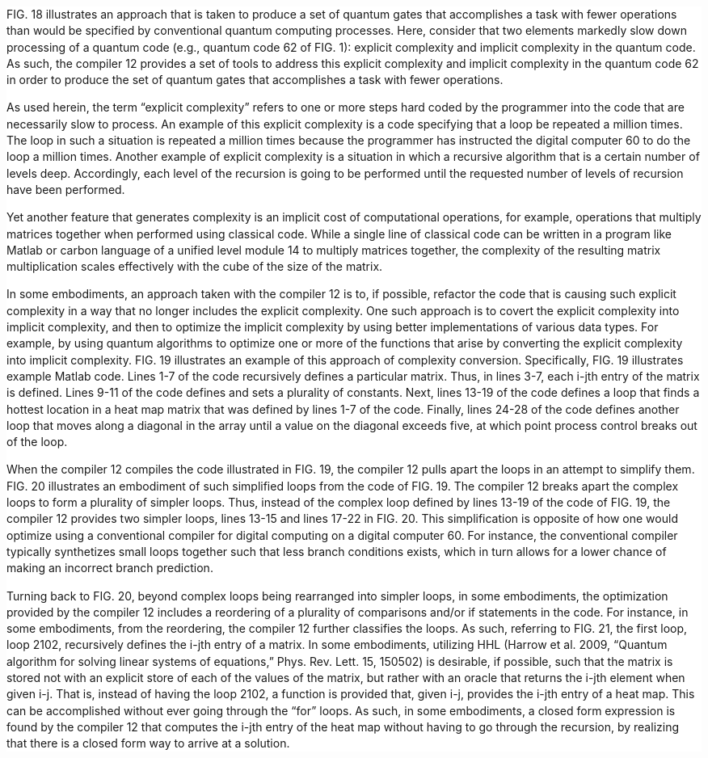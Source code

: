 FIG. 18 illustrates an approach that is taken to produce a set of quantum gates that accomplishes a task with fewer operations than would be specified by conventional quantum computing processes. Here, consider that two elements markedly slow down processing of a quantum code (e.g., quantum code 62 of FIG. 1): explicit complexity and implicit complexity in the quantum code. As such, the compiler 12 provides a set of tools to address this explicit complexity and implicit complexity in the quantum code 62 in order to produce the set of quantum gates that accomplishes a task with fewer operations.

As used herein, the term “explicit complexity” refers to one or more steps hard coded by the programmer into the code that are necessarily slow to process. An example of this explicit complexity is a code specifying that a loop be repeated a million times. The loop in such a situation is repeated a million times because the programmer has instructed the digital computer 60 to do the loop a million times. Another example of explicit complexity is a situation in which a recursive algorithm that is a certain number of levels deep. Accordingly, each level of the recursion is going to be performed until the requested number of levels of recursion have been performed.

Yet another feature that generates complexity is an implicit cost of computational operations, for example, operations that multiply matrices together when performed using classical code. While a single line of classical code can be written in a program like Matlab or carbon language of a unified level module 14 to multiply matrices together, the complexity of the resulting matrix multiplication scales effectively with the cube of the size of the matrix.

In some embodiments, an approach taken with the compiler 12 is to, if possible, refactor the code that is causing such explicit complexity in a way that no longer includes the explicit complexity. One such approach is to covert the explicit complexity into implicit complexity, and then to optimize the implicit complexity by using better implementations of various data types. For example, by using quantum algorithms to optimize one or more of the functions that arise by converting the explicit complexity into implicit complexity. FIG. 19 illustrates an example of this approach of complexity conversion. Specifically, FIG. 19 illustrates example Matlab code. Lines 1-7 of the code recursively defines a particular matrix. Thus, in lines 3-7, each i-jth entry of the matrix is defined. Lines 9-11 of the code defines and sets a plurality of constants. Next, lines 13-19 of the code defines a loop that finds a hottest location in a heat map matrix that was defined by lines 1-7 of the code. Finally, lines 24-28 of the code defines another loop that moves along a diagonal in the array until a value on the diagonal exceeds five, at which point process control breaks out of the loop.

When the compiler 12 compiles the code illustrated in FIG. 19, the compiler 12 pulls apart the loops in an attempt to simplify them. FIG. 20 illustrates an embodiment of such simplified loops from the code of FIG. 19. The compiler 12 breaks apart the complex loops to form a plurality of simpler loops. Thus, instead of the complex loop defined by lines 13-19 of the code of FIG. 19, the compiler 12 provides two simpler loops, lines 13-15 and lines 17-22 in FIG. 20. This simplification is opposite of how one would optimize using a conventional compiler for digital computing on a digital computer 60. For instance, the conventional compiler typically synthetizes small loops together such that less branch conditions exists, which in turn allows for a lower chance of making an incorrect branch prediction.

Turning back to FIG. 20, beyond complex loops being rearranged into simpler loops, in some embodiments, the optimization provided by the compiler 12 includes a reordering of a plurality of comparisons and/or if statements in the code. For instance, in some embodiments, from the reordering, the compiler 12 further classifies the loops. As such, referring to FIG. 21, the first loop, loop 2102, recursively defines the i-jth entry of a matrix. In some embodiments, utilizing HHL (Harrow et al. 2009, “Quantum algorithm for solving linear systems of equations,” Phys. Rev. Lett. 15, 150502) is desirable, if possible, such that the matrix is stored not with an explicit store of each of the values of the matrix, but rather with an oracle that returns the i-jth element when given i-j. That is, instead of having the loop 2102, a function is provided that, given i-j, provides the i-jth entry of a heat map. This can be accomplished without ever going through the “for” loops. As such, in some embodiments, a closed form expression is found by the compiler 12 that computes the i-jth entry of the heat map without having to go through the recursion, by realizing that there is a closed form way to arrive at a solution.

